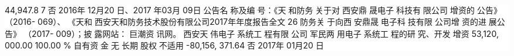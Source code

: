 44,947.8
7
否
2016年
12月20
日、2017
年03月
09日
公告名
称及编
号：《天
和防务
关于对
西安鼎
晟电子
科技有
限公司
增资的
公告》
（2016-
069）、
《天和
西安天和防务技术股份有限公司2017年年度报告全文
26
防务关
于向西
安鼎晟
电子科
技有限
公司增
资的进
展公告》
（2017-
009）；披
露网站：
巨潮资
讯网。
西安天
伟电子
系统工
程有限
公司
军民两
用电子
系统工
程的研
究、开发
增资
53,120,
000.00
100.00
%
自有资
金
无
长期
股权
不适用
-80,156,
371.64
否
2017年
01月20
日